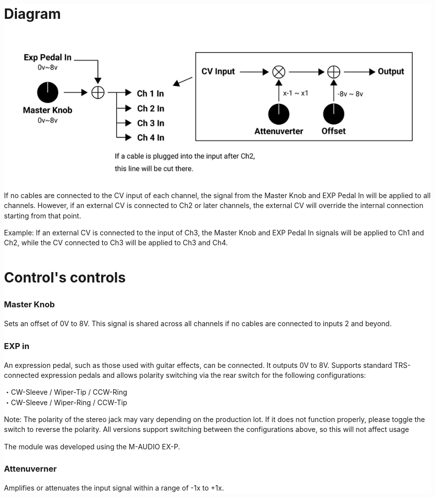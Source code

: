 
# Diagram
<img src="img/diagram.jpg" width="100%">    

If no cables are connected to the CV input of each channel, the signal from the Master Knob and EXP Pedal In will be applied to all channels. However, if an external CV is connected to Ch2 or later channels, the external CV will override the internal connection starting from that point.

Example:
If an external CV is connected to the input of Ch3, the Master Knob and EXP Pedal In signals will be applied to Ch1 and Ch2, while the CV connected to Ch3 will be applied to Ch3 and Ch4.


# Control's controls
### Master Knob
Sets an offset of 0V to 8V. This signal is shared across all channels if no cables are connected to inputs 2 and beyond.

### EXP in
An expression pedal, such as those used with guitar effects, can be connected. It outputs 0V to 8V.
Supports standard TRS-connected expression pedals and allows polarity switching via the rear switch for the following configurations:

・CW-Sleeve / Wiper-Tip / CCW-Ring  
・CW-Sleeve / Wiper-Ring / CCW-Tip

Note: The polarity of the stereo jack may vary depending on the production lot. If it does not function properly, please toggle the switch to reverse the polarity.
All versions support switching between the configurations above, so this will not affect usage

The module was developed using the M-AUDIO EX-P.

### Attenuverner  
Amplifies or attenuates the input signal within a range of -1x to +1x.
